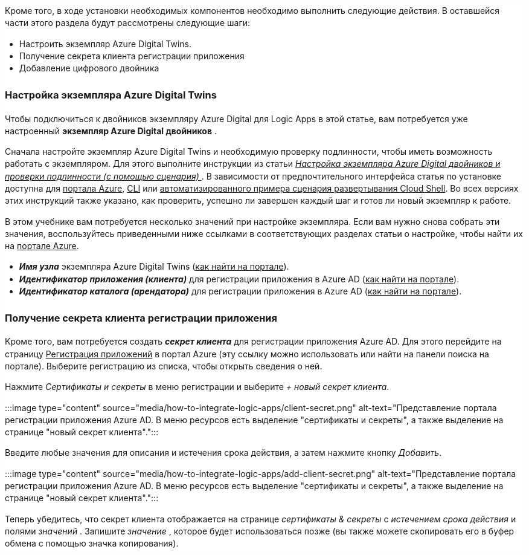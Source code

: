 Кроме того, в ходе установки необходимых компонентов необходимо выполнить следующие действия. В оставшейся части этого раздела будут рассмотрены следующие шаги:
- Настроить экземпляр Azure Digital Twins.
- Получение секрета клиента регистрации приложения
- Добавление цифрового двойника

### <a name="set-up-azure-digital-twins-instance"></a>Настройка экземпляра Azure Digital Twins

Чтобы подключиться к двойников экземпляру Azure Digital для Logic Apps в этой статье, вам потребуется уже настроенный **экземпляр Azure Digital двойников** . 

Сначала настройте экземпляр Azure Digital Twins и необходимую проверку подлинности, чтобы иметь возможность работать с экземпляром. Для этого выполните инструкции из статьи [ *Настройка экземпляра Azure Digital двойников и проверки подлинности (с помощью сценария)* ](how-to-set-up-instance-portal.md). В зависимости от предпочтительного интерфейса статья по установке доступна для [портала Azure](how-to-set-up-instance-portal.md), [CLI](how-to-set-up-instance-cli.md) или [автоматизированного примера сценария развертывания Cloud Shell](how-to-set-up-instance-scripted.md). Во всех версиях этих инструкций также указано, как проверить, успешно ли завершен каждый шаг и готов ли новый экземпляр к работе.

В этом учебнике вам потребуется несколько значений при настройке экземпляра. Если вам нужно снова собрать эти значения, воспользуйтесь приведенными ниже ссылками в соответствующих разделах статьи о настройке, чтобы найти их на [портале Azure](https://portal.azure.com).
* **_Имя узла_** экземпляра Azure Digital Twins ([как найти на портале](how-to-set-up-instance-portal.md#verify-success-and-collect-important-values)).
* **_Идентификатор приложения (клиента)_** для регистрации приложения в Azure AD ([как найти на портале](how-to-set-up-instance-portal.md#collect-important-values)).
* **_Идентификатор каталога (арендатора)_** для регистрации приложения в Azure AD ([как найти на портале](how-to-set-up-instance-portal.md#collect-important-values)).

### <a name="get-app-registration-client-secret"></a>Получение секрета клиента регистрации приложения

Кроме того, вам потребуется создать **_секрет клиента_** для регистрации приложения Azure AD. Для этого перейдите на страницу [Регистрация приложений](https://portal.azure.com/#blade/Microsoft_AAD_RegisteredApps/ApplicationsListBlade) в портал Azure (эту ссылку можно использовать или найти на панели поиска на портале). Выберите регистрацию из списка, чтобы открыть сведения о ней. 

Нажмите *Сертификаты и секреты* в меню регистрации и выберите *+ новый секрет клиента*.

:::image type="content" source="media/how-to-integrate-logic-apps/client-secret.png" alt-text="Представление портала регистрации приложения Azure AD. В меню ресурсов есть выделение &quot;сертификаты и секреты&quot;, а также выделение на странице &quot;новый секрет клиента&quot;.":::

Введите любые значения для описания и истечения срока действия, а затем нажмите кнопку *Добавить*.

:::image type="content" source="media/how-to-integrate-logic-apps/add-client-secret.png" alt-text="Представление портала регистрации приложения Azure AD. В меню ресурсов есть выделение &quot;сертификаты и секреты&quot;, а также выделение на странице &quot;новый секрет клиента&quot;.":::

Теперь убедитесь, что секрет клиента отображается на странице _сертификаты & секреты_ с _истечением срока действия_ и полями _значений_ . Запишите _значение_ , которое будет использоваться позже (вы также можете скопировать его в буфер обмена с помощью значка копирования).
